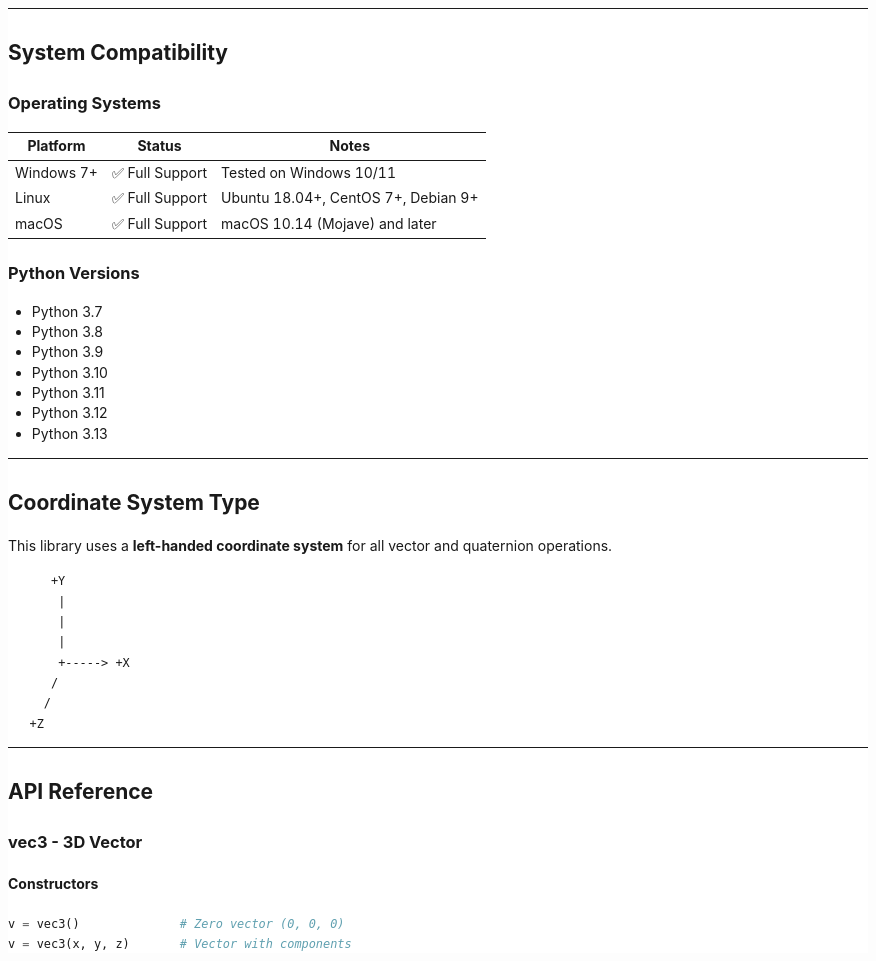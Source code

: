 
---

## System Compatibility

### Operating Systems

| Platform | Status | Notes |
|----------|--------|-------|
| Windows 7+ | ✅ Full Support | Tested on Windows 10/11 |
| Linux | ✅ Full Support | Ubuntu 18.04+, CentOS 7+, Debian 9+ |
| macOS | ✅ Full Support | macOS 10.14 (Mojave) and later |

### Python Versions

- Python 3.7
- Python 3.8
- Python 3.9
- Python 3.10
- Python 3.11
- Python 3.12
- Python 3.13

---

## Coordinate System Type

This library uses a **left-handed coordinate system** for all vector and quaternion operations.

```
      +Y
       |
       |
       |
       +-----> +X
      /
     /
   +Z
```

---

## API Reference

### vec3 - 3D Vector

#### Constructors

```python
v = vec3()              # Zero vector (0, 0, 0)
v = vec3(x, y, z)       # Vector with components
```
